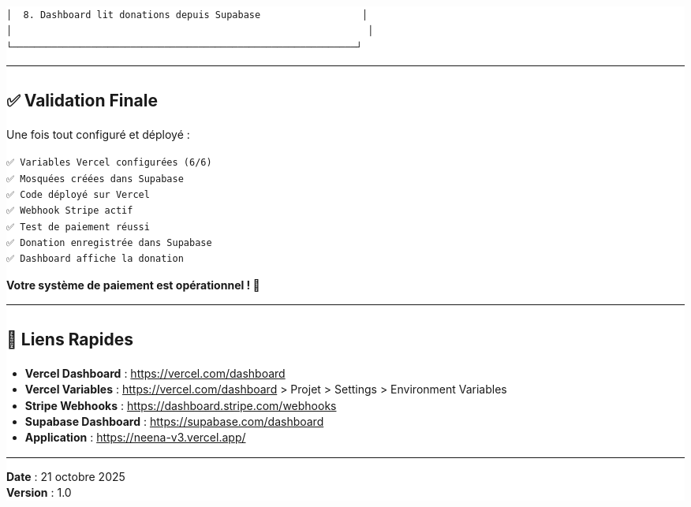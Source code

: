 ```
│  8. Dashboard lit donations depuis Supabase                  │
│                                                               │
└─────────────────────────────────────────────────────────────┘
```

---

## ✅ Validation Finale

Une fois tout configuré et déployé :

```
✅ Variables Vercel configurées (6/6)
✅ Mosquées créées dans Supabase
✅ Code déployé sur Vercel
✅ Webhook Stripe actif
✅ Test de paiement réussi
✅ Donation enregistrée dans Supabase
✅ Dashboard affiche la donation
```

**Votre système de paiement est opérationnel ! 🎉**

---

## 🔗 Liens Rapides

- **Vercel Dashboard** : https://vercel.com/dashboard
- **Vercel Variables** : https://vercel.com/dashboard > Projet > Settings > Environment Variables
- **Stripe Webhooks** : https://dashboard.stripe.com/webhooks
- **Supabase Dashboard** : https://supabase.com/dashboard
- **Application** : https://neena-v3.vercel.app/

---

**Date** : 21 octobre 2025  
**Version** : 1.0

